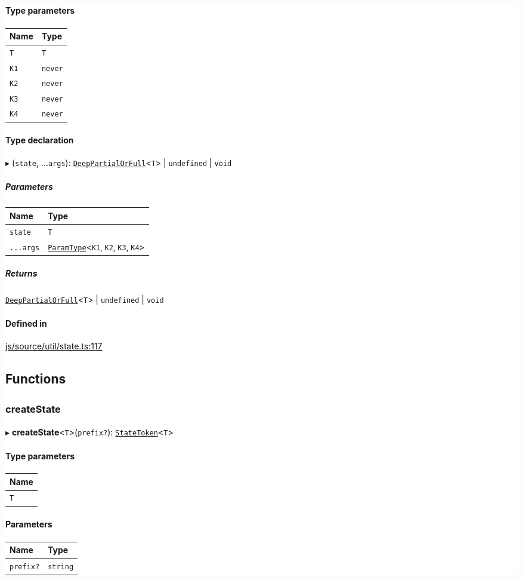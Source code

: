 #### Type parameters

| Name | Type |
| :------ | :------ |
| `T` | `T` |
| `K1` | `never` |
| `K2` | `never` |
| `K3` | `never` |
| `K4` | `never` |

#### Type declaration

▸ (`state`, ...`args`): [`DeepPartialOrFull`](util_immodify.md#deeppartialorfull)<`T`\> \| `undefined` \| `void`

##### Parameters

| Name | Type |
| :------ | :------ |
| `state` | `T` |
| `...args` | [`ParamType`](util_state.md#paramtype)<`K1`, `K2`, `K3`, `K4`\> |

##### Returns

[`DeepPartialOrFull`](util_immodify.md#deeppartialorfull)<`T`\> \| `undefined` \| `void`

#### Defined in

[js/source/util/state.ts:117](https://github.com/alexbfr/modrn/blob/e23b9e9/modrn.ts/js/source/util/state.ts#L117)

## Functions

### createState

▸ **createState**<`T`\>(`prefix?`): [`StateToken`](util_state.md#statetoken)<`T`\>

#### Type parameters

| Name |
| :------ |
| `T` |

#### Parameters

| Name | Type |
| :------ | :------ |
| `prefix?` | `string` |
